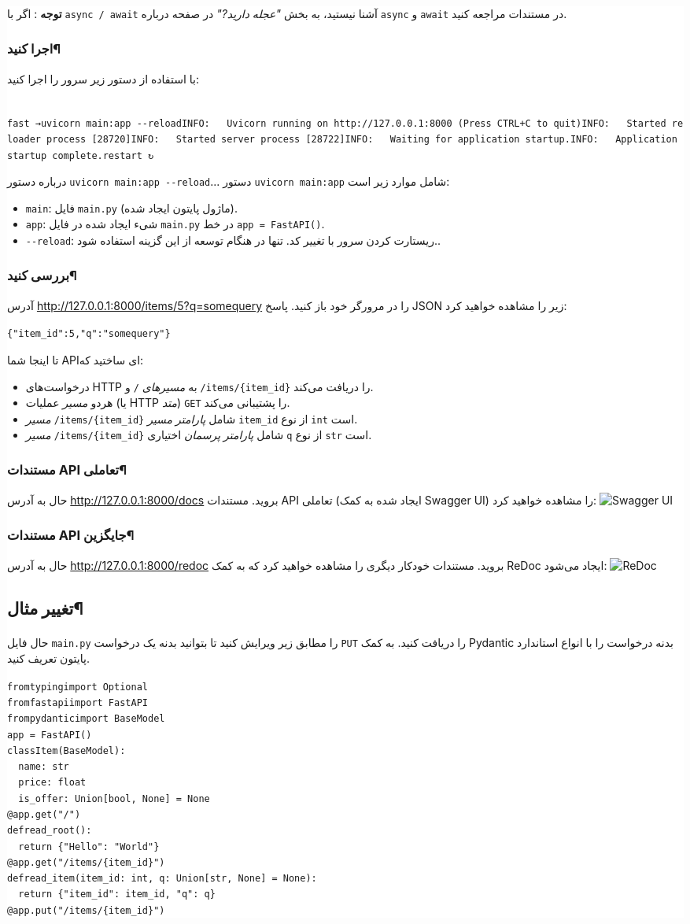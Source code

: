 **توجه** :
اگر با `async / await` آشنا نیستید، به بخش _"عجله‌ دارید?"_ در صفحه درباره `async` و `await` در مستندات مراجعه کنید.
### اجرا کنید¶
با استفاده از دستور زیر سرور را اجرا کنید:
```

fast →uvicorn main:app --reloadINFO:   Uvicorn running on http://127.0.0.1:8000 (Press CTRL+C to quit)INFO:   Started reloader process [28720]INFO:   Started server process [28722]INFO:   Waiting for application startup.INFO:   Application startup complete.restart ↻

```

درباره دستور `uvicorn main:app --reload`...
دستور `uvicorn main:app` شامل موارد زیر است:
  * `main`: فایل `main.py` (ماژول پایتون ایجاد شده).
  * `app`: شیء ایجاد شده در فایل `main.py` در خط `app = FastAPI()`.
  * `--reload`: ریستارت کردن سرور با تغییر کد. تنها در هنگام توسعه از این گزینه استفاده شود..


### بررسی کنید¶
آدرس http://127.0.0.1:8000/items/5?q=somequery را در مرورگر خود باز کنید.
پاسخ JSON زیر را مشاهده خواهید کرد:
```
{"item_id":5,"q":"somequery"}

```

تا اینجا شما APIای ساختید که:
  * درخواست‌های HTTP به _مسیرهای_ `/` و `/items/{item_id}` را دریافت می‌کند.
  * هردو _مسیر_ عملیات (یا HTTP _متد_) `GET` را پشتیبانی می‌کند.
  * _مسیر_ `/items/{item_id}` شامل _پارامتر مسیر_ `item_id` از نوع `int` است.
  * _مسیر_ `/items/{item_id}` شامل _پارامتر پرسمان_ اختیاری `q` از نوع `str` است.


### مستندات API تعاملی¶
حال به آدرس http://127.0.0.1:8000/docs بروید.
مستندات API تعاملی (ایجاد شده به کمک Swagger UI) را مشاهده خواهید کرد:
![Swagger UI](https://fastapi.tiangolo.com/img/index/index-01-swagger-ui-simple.png)
### مستندات API جایگزین¶
حال به آدرس http://127.0.0.1:8000/redoc بروید.
مستندات خودکار دیگری را مشاهده خواهید کرد که به کمک ReDoc ایجاد می‌شود:
![ReDoc](https://fastapi.tiangolo.com/img/index/index-02-redoc-simple.png)
## تغییر مثال¶
حال فایل `main.py` را مطابق زیر ویرایش کنید تا بتوانید بدنه یک درخواست `PUT` را دریافت کنید.
به کمک Pydantic بدنه درخواست را با انواع استاندارد پایتون تعریف کنید.
```
fromtypingimport Optional
fromfastapiimport FastAPI
frompydanticimport BaseModel
app = FastAPI()
classItem(BaseModel):
  name: str
  price: float
  is_offer: Union[bool, None] = None
@app.get("/")
defread_root():
  return {"Hello": "World"}
@app.get("/items/{item_id}")
defread_item(item_id: int, q: Union[str, None] = None):
  return {"item_id": item_id, "q": q}
@app.put("/items/{item_id}")
```